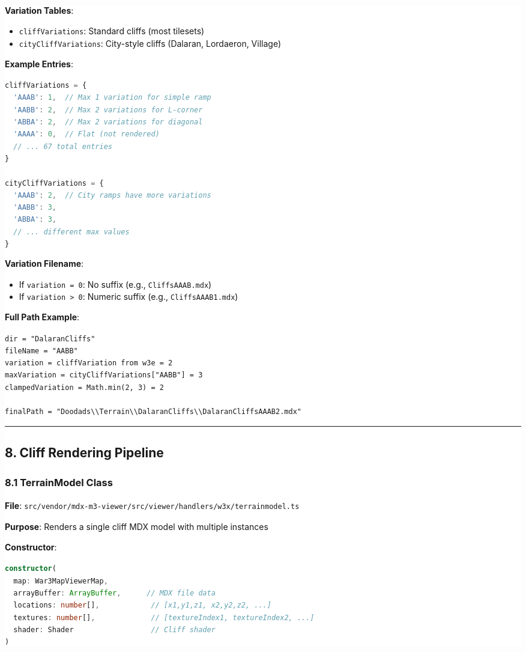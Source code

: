 **Variation Tables**:
- `cliffVariations`: Standard cliffs (most tilesets)
- `cityCliffVariations`: City-style cliffs (Dalaran, Lordaeron, Village)

**Example Entries**:
```typescript
cliffVariations = {
  'AAAB': 1,  // Max 1 variation for simple ramp
  'AABB': 2,  // Max 2 variations for L-corner
  'ABBA': 2,  // Max 2 variations for diagonal
  'AAAA': 0,  // Flat (not rendered)
  // ... 67 total entries
}

cityCliffVariations = {
  'AAAB': 2,  // City ramps have more variations
  'AABB': 3,
  'ABBA': 3,
  // ... different max values
}
```

**Variation Filename**:
- If `variation = 0`: No suffix (e.g., `CliffsAAAB.mdx`)
- If `variation > 0`: Numeric suffix (e.g., `CliffsAAAB1.mdx`)

**Full Path Example**:
```
dir = "DalaranCliffs"
fileName = "AABB"
variation = cliffVariation from w3e = 2
maxVariation = cityCliffVariations["AABB"] = 3
clampedVariation = Math.min(2, 3) = 2

finalPath = "Doodads\\Terrain\\DalaranCliffs\\DalaranCliffsAAAB2.mdx"
```

---

## 8. Cliff Rendering Pipeline

### 8.1 TerrainModel Class

**File**: `src/vendor/mdx-m3-viewer/src/viewer/handlers/w3x/terrainmodel.ts`

**Purpose**: Renders a single cliff MDX model with multiple instances

**Constructor**:
```typescript
constructor(
  map: War3MapViewerMap,
  arrayBuffer: ArrayBuffer,      // MDX file data
  locations: number[],            // [x1,y1,z1, x2,y2,z2, ...]
  textures: number[],             // [textureIndex1, textureIndex2, ...]
  shader: Shader                  // Cliff shader
)
```
